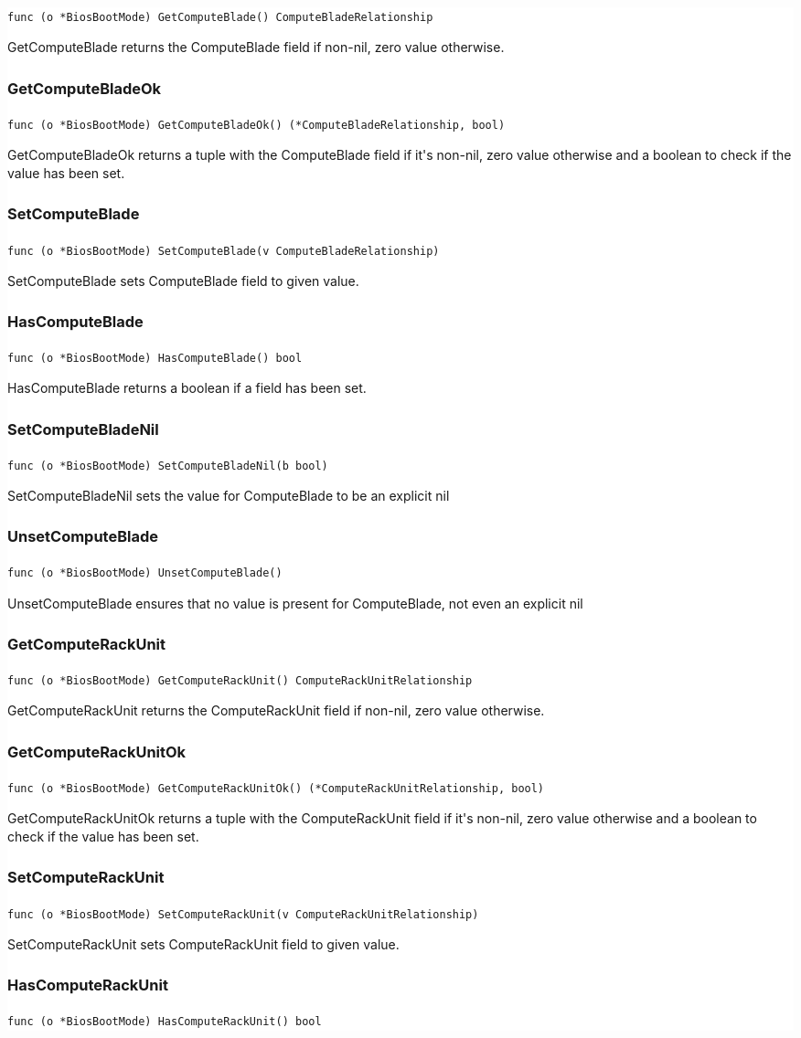 `func (o *BiosBootMode) GetComputeBlade() ComputeBladeRelationship`

GetComputeBlade returns the ComputeBlade field if non-nil, zero value otherwise.

### GetComputeBladeOk

`func (o *BiosBootMode) GetComputeBladeOk() (*ComputeBladeRelationship, bool)`

GetComputeBladeOk returns a tuple with the ComputeBlade field if it's non-nil, zero value otherwise
and a boolean to check if the value has been set.

### SetComputeBlade

`func (o *BiosBootMode) SetComputeBlade(v ComputeBladeRelationship)`

SetComputeBlade sets ComputeBlade field to given value.

### HasComputeBlade

`func (o *BiosBootMode) HasComputeBlade() bool`

HasComputeBlade returns a boolean if a field has been set.

### SetComputeBladeNil

`func (o *BiosBootMode) SetComputeBladeNil(b bool)`

 SetComputeBladeNil sets the value for ComputeBlade to be an explicit nil

### UnsetComputeBlade
`func (o *BiosBootMode) UnsetComputeBlade()`

UnsetComputeBlade ensures that no value is present for ComputeBlade, not even an explicit nil
### GetComputeRackUnit

`func (o *BiosBootMode) GetComputeRackUnit() ComputeRackUnitRelationship`

GetComputeRackUnit returns the ComputeRackUnit field if non-nil, zero value otherwise.

### GetComputeRackUnitOk

`func (o *BiosBootMode) GetComputeRackUnitOk() (*ComputeRackUnitRelationship, bool)`

GetComputeRackUnitOk returns a tuple with the ComputeRackUnit field if it's non-nil, zero value otherwise
and a boolean to check if the value has been set.

### SetComputeRackUnit

`func (o *BiosBootMode) SetComputeRackUnit(v ComputeRackUnitRelationship)`

SetComputeRackUnit sets ComputeRackUnit field to given value.

### HasComputeRackUnit

`func (o *BiosBootMode) HasComputeRackUnit() bool`
